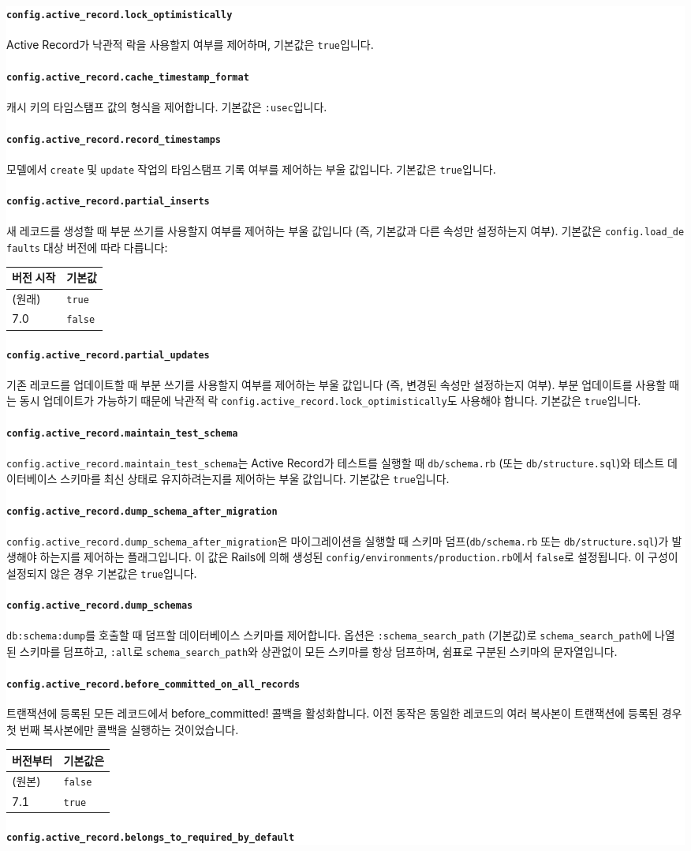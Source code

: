 #### `config.active_record.lock_optimistically`

Active Record가 낙관적 락을 사용할지 여부를 제어하며, 기본값은 `true`입니다.

#### `config.active_record.cache_timestamp_format`

캐시 키의 타임스탬프 값의 형식을 제어합니다. 기본값은 `:usec`입니다.

#### `config.active_record.record_timestamps`

모델에서 `create` 및 `update` 작업의 타임스탬프 기록 여부를 제어하는 부울 값입니다. 기본값은 `true`입니다.

#### `config.active_record.partial_inserts`

새 레코드를 생성할 때 부분 쓰기를 사용할지 여부를 제어하는 부울 값입니다 (즉, 기본값과 다른 속성만 설정하는지 여부). 기본값은 `config.load_defaults` 대상 버전에 따라 다릅니다:

| 버전 시작 | 기본값 |
| ---------- | ------- |
| (원래)     | `true`  |
| 7.0        | `false` |

#### `config.active_record.partial_updates`

기존 레코드를 업데이트할 때 부분 쓰기를 사용할지 여부를 제어하는 부울 값입니다 (즉, 변경된 속성만 설정하는지 여부). 부분 업데이트를 사용할 때는 동시 업데이트가 가능하기 때문에 낙관적 락 `config.active_record.lock_optimistically`도 사용해야 합니다. 기본값은 `true`입니다.
#### `config.active_record.maintain_test_schema`

`config.active_record.maintain_test_schema`는 Active Record가 테스트를 실행할 때 `db/schema.rb` (또는 `db/structure.sql`)와 테스트 데이터베이스 스키마를 최신 상태로 유지하려는지를 제어하는 부울 값입니다. 기본값은 `true`입니다.

#### `config.active_record.dump_schema_after_migration`

`config.active_record.dump_schema_after_migration`은 마이그레이션을 실행할 때 스키마 덤프(`db/schema.rb` 또는 `db/structure.sql`)가 발생해야 하는지를 제어하는 플래그입니다. 이 값은 Rails에 의해 생성된 `config/environments/production.rb`에서 `false`로 설정됩니다. 이 구성이 설정되지 않은 경우 기본값은 `true`입니다.

#### `config.active_record.dump_schemas`

`db:schema:dump`를 호출할 때 덤프할 데이터베이스 스키마를 제어합니다. 옵션은 `:schema_search_path` (기본값)로 `schema_search_path`에 나열된 스키마를 덤프하고, `:all`로 `schema_search_path`와 상관없이 모든 스키마를 항상 덤프하며, 쉼표로 구분된 스키마의 문자열입니다.

#### `config.active_record.before_committed_on_all_records`

트랜잭션에 등록된 모든 레코드에서 before_committed! 콜백을 활성화합니다. 이전 동작은 동일한 레코드의 여러 복사본이 트랜잭션에 등록된 경우 첫 번째 복사본에만 콜백을 실행하는 것이었습니다.

| 버전부터 | 기본값은 |
| -------- | -------- |
| (원본)   | `false`  |
| 7.1      | `true`   |

#### `config.active_record.belongs_to_required_by_default`
